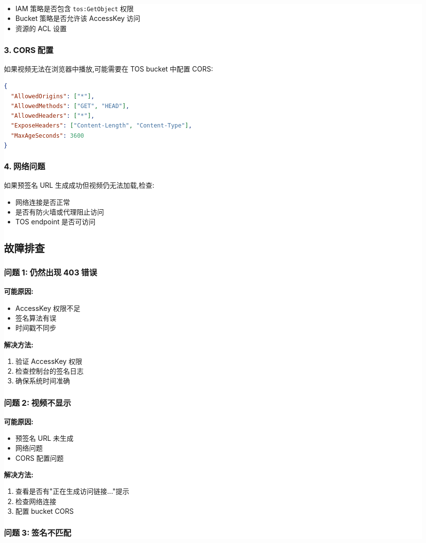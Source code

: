 - IAM 策略是否包含 `tos:GetObject` 权限
- Bucket 策略是否允许该 AccessKey 访问
- 资源的 ACL 设置

### 3. CORS 配置

如果视频无法在浏览器中播放,可能需要在 TOS bucket 中配置 CORS:

```json
{
  "AllowedOrigins": ["*"],
  "AllowedMethods": ["GET", "HEAD"],
  "AllowedHeaders": ["*"],
  "ExposeHeaders": ["Content-Length", "Content-Type"],
  "MaxAgeSeconds": 3600
}
```

### 4. 网络问题

如果预签名 URL 生成成功但视频仍无法加载,检查:

- 网络连接是否正常
- 是否有防火墙或代理阻止访问
- TOS endpoint 是否可访问

## 故障排查

### 问题 1: 仍然出现 403 错误

**可能原因:**
- AccessKey 权限不足
- 签名算法有误
- 时间戳不同步

**解决方法:**
1. 验证 AccessKey 权限
2. 检查控制台的签名日志
3. 确保系统时间准确

### 问题 2: 视频不显示

**可能原因:**
- 预签名 URL 未生成
- 网络问题
- CORS 配置问题

**解决方法:**
1. 查看是否有"正在生成访问链接..."提示
2. 检查网络连接
3. 配置 bucket CORS

### 问题 3: 签名不匹配
